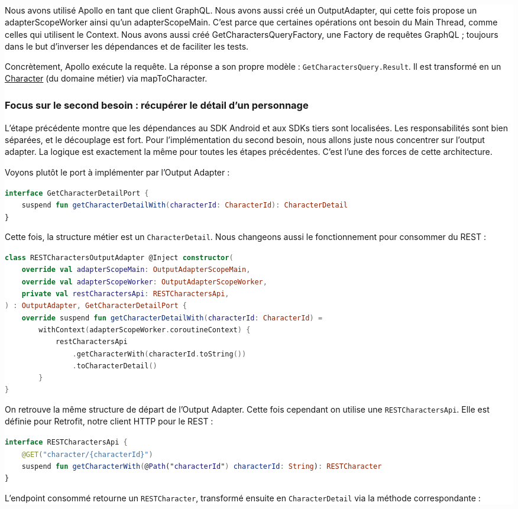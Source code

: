 Nous avons utilisé Apollo en tant que client GraphQL. Nous avons aussi créé un OutputAdapter, qui cette fois propose un adapterScopeWorker ainsi qu’un adapterScopeMain. C’est parce que certaines opérations ont besoin du Main Thread, comme celles qui utilisent le Context.
Nous avons aussi créé GetCharactersQueryFactory, une Factory de requêtes GraphQL ; toujours dans le but d’inverser les dépendances et de faciliter les tests.

Concrètement, Apollo exécute la requête. La réponse a son propre modèle : `GetCharactersQuery.Result`. Il est transformé en un [Character](https://github.com/Thomas-Boutin/android-hexagonal-architecture-sample/blob/main/core_characters/src/main/java/fr/sample/hexagonalarchitecture/core_characters/domain/Character.kt) (du domaine métier) via mapToCharacter.

### Focus sur le second besoin : récupérer le détail d’un personnage
L’étape précédente montre que les dépendances au SDK Android et aux SDKs tiers sont localisées. Les responsabilités sont bien séparées, et le découplage est fort. Pour l’implémentation du second besoin, nous allons juste nous concentrer sur l’output adapter. La logique est exactement la même pour toutes les étapes précédentes. C’est l’une des forces de cette architecture.

Voyons plutôt le port à implémenter par l’Output Adapter :

```kotlin
interface GetCharacterDetailPort {
    suspend fun getCharacterDetailWith(characterId: CharacterId): CharacterDetail
}
```

Cette fois, la structure métier est un `CharacterDetail`. Nous changeons aussi le fonctionnement pour consommer du REST :

```kotlin
class RESTCharactersOutputAdapter @Inject constructor(
    override val adapterScopeMain: OutputAdapterScopeMain,
    override val adapterScopeWorker: OutputAdapterScopeWorker,
    private val restCharactersApi: RESTCharactersApi,
) : OutputAdapter, GetCharacterDetailPort {
    override suspend fun getCharacterDetailWith(characterId: CharacterId) =
        withContext(adapterScopeWorker.coroutineContext) {
            restCharactersApi
                .getCharacterWith(characterId.toString())
                .toCharacterDetail()
        }
}
```

On retrouve la même structure de départ de l’Output Adapter. Cette fois cependant on utilise une `RESTCharactersApi`. Elle est définie pour Retrofit, notre client HTTP pour le REST :

```kotlin
interface RESTCharactersApi {
    @GET("character/{characterId}")
    suspend fun getCharacterWith(@Path("characterId") characterId: String): RESTCharacter
}
```

L’endpoint consommé retourne un `RESTCharacter`, transformé ensuite en `CharacterDetail` via la méthode correspondante :

